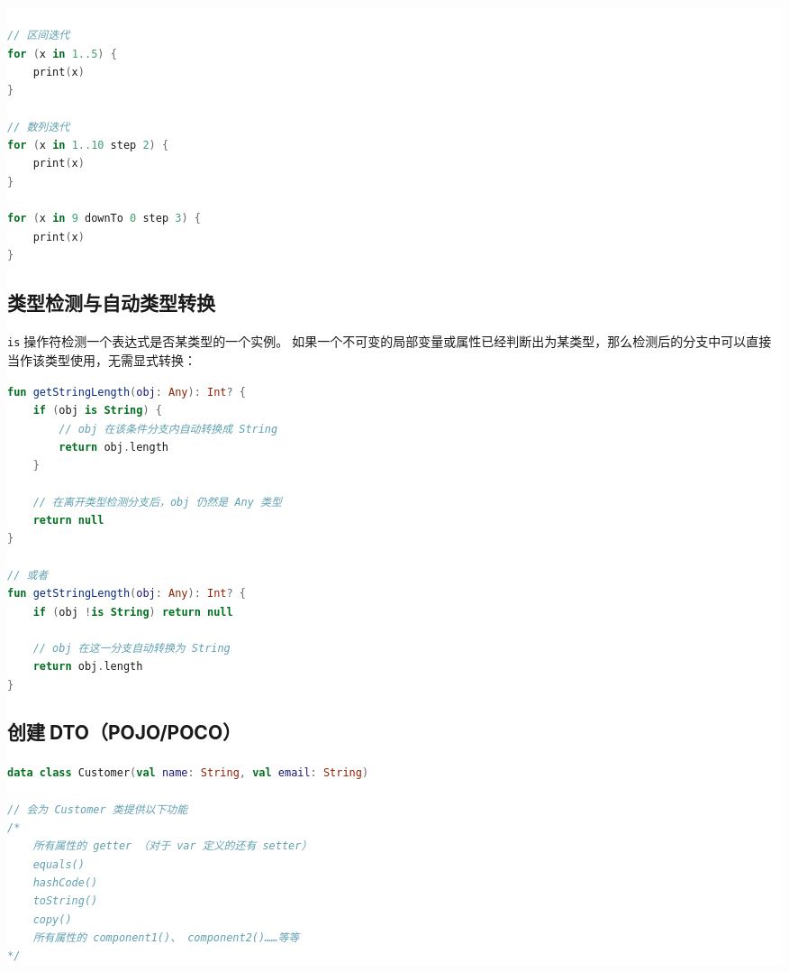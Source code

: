 ```Kotlin

// 区间迭代
for (x in 1..5) {
    print(x)
}

// 数列迭代
for (x in 1..10 step 2) {
    print(x)
}

for (x in 9 downTo 0 step 3) {
    print(x)
}

```

## 类型检测与自动类型转换

`is` 操作符检测一个表达式是否某类型的一个实例。 如果一个不可变的局部变量或属性已经判断出为某类型，那么检测后的分支中可以直接当作该类型使用，无需显式转换：

```Kotlin
fun getStringLength(obj: Any): Int? {
    if (obj is String) {
        // obj 在该条件分支内自动转换成 String
        return obj.length
    }

    // 在离开类型检测分支后，obj 仍然是 Any 类型
    return null
}

// 或者
fun getStringLength(obj: Any): Int? {
    if (obj !is String) return null

    // obj 在这一分支自动转换为 String
    return obj.length
}

```



## 创建 DTO（POJO/POCO）

```Kotlin
data class Customer(val name: String, val email: String)

// 会为 Customer 类提供以下功能
/*
    所有属性的 getter （对于 var 定义的还有 setter）
    equals()
    hashCode()
    toString()
    copy()
    所有属性的 component1()、 component2()……等等
*/
```
